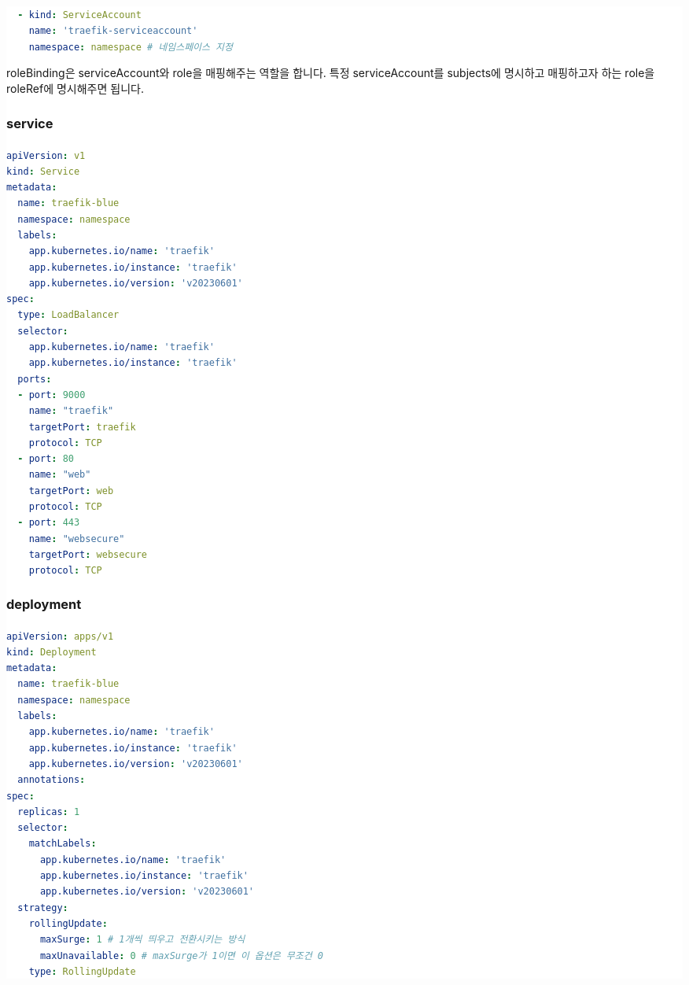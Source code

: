```yml
  - kind: ServiceAccount
    name: 'traefik-serviceaccount'
    namespace: namespace # 네임스페이스 지정
```
roleBinding은 serviceAccount와 role을 매핑해주는 역할을 합니다. 특정 serviceAccount를 subjects에 명시하고 매핑하고자 하는 role을 roleRef에 명시해주면 됩니다.

### service

```yml
apiVersion: v1
kind: Service
metadata:
  name: traefik-blue
  namespace: namespace
  labels:
    app.kubernetes.io/name: 'traefik'
    app.kubernetes.io/instance: 'traefik'
    app.kubernetes.io/version: 'v20230601'
spec:
  type: LoadBalancer
  selector:
    app.kubernetes.io/name: 'traefik'
    app.kubernetes.io/instance: 'traefik'
  ports:
  - port: 9000
    name: "traefik"
    targetPort: traefik
    protocol: TCP
  - port: 80
    name: "web"
    targetPort: web
    protocol: TCP
  - port: 443
    name: "websecure"
    targetPort: websecure
    protocol: TCP
```

### deployment
```yml
apiVersion: apps/v1
kind: Deployment
metadata:
  name: traefik-blue
  namespace: namespace
  labels:
    app.kubernetes.io/name: 'traefik'
    app.kubernetes.io/instance: 'traefik'
    app.kubernetes.io/version: 'v20230601'
  annotations:
spec:
  replicas: 1
  selector:
    matchLabels:
      app.kubernetes.io/name: 'traefik'
      app.kubernetes.io/instance: 'traefik'
      app.kubernetes.io/version: 'v20230601'
  strategy: 
    rollingUpdate: 
      maxSurge: 1 # 1개씩 띄우고 전환시키는 방식
      maxUnavailable: 0 # maxSurge가 1이면 이 옵션은 무조건 0
    type: RollingUpdate
```